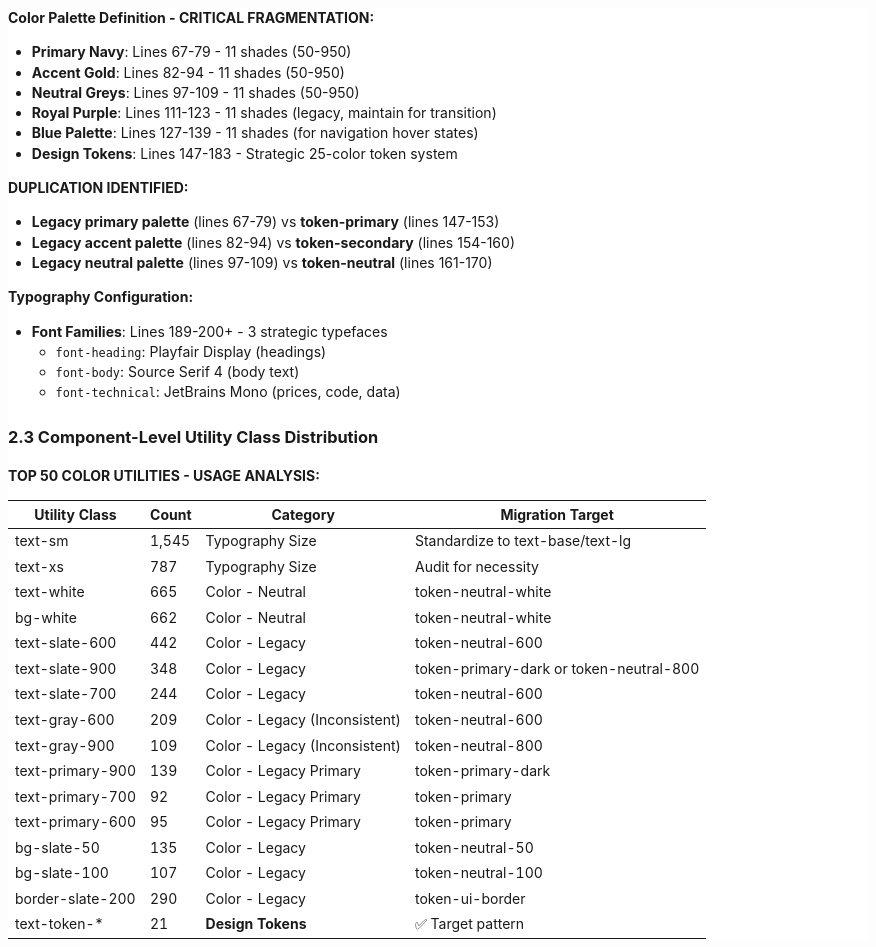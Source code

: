 **Color Palette Definition - CRITICAL FRAGMENTATION:**
- **Primary Navy**: Lines 67-79 - 11 shades (50-950)
- **Accent Gold**: Lines 82-94 - 11 shades (50-950)
- **Neutral Greys**: Lines 97-109 - 11 shades (50-950)
- **Royal Purple**: Lines 111-123 - 11 shades (legacy, maintain for transition)
- **Blue Palette**: Lines 127-139 - 11 shades (for navigation hover states)
- **Design Tokens**: Lines 147-183 - Strategic 25-color token system

**DUPLICATION IDENTIFIED:**
- **Legacy primary palette** (lines 67-79) vs **token-primary** (lines 147-153)
- **Legacy accent palette** (lines 82-94) vs **token-secondary** (lines 154-160)
- **Legacy neutral palette** (lines 97-109) vs **token-neutral** (lines 161-170)

**Typography Configuration:**
- **Font Families**: Lines 189-200+ - 3 strategic typefaces
  - `font-heading`: Playfair Display (headings)
  - `font-body`: Source Serif 4 (body text)
  - `font-technical`: JetBrains Mono (prices, code, data)

### 2.3 Component-Level Utility Class Distribution

**TOP 50 COLOR UTILITIES - USAGE ANALYSIS:**

| Utility Class | Count | Category | Migration Target |
|--------------|-------|----------|------------------|
| text-sm | 1,545 | Typography Size | Standardize to text-base/text-lg |
| text-xs | 787 | Typography Size | Audit for necessity |
| text-white | 665 | Color - Neutral | token-neutral-white |
| bg-white | 662 | Color - Neutral | token-neutral-white |
| text-slate-600 | 442 | Color - Legacy | token-neutral-600 |
| text-slate-900 | 348 | Color - Legacy | token-primary-dark or token-neutral-800 |
| text-slate-700 | 244 | Color - Legacy | token-neutral-600 |
| text-gray-600 | 209 | Color - Legacy (Inconsistent) | token-neutral-600 |
| text-gray-900 | 109 | Color - Legacy (Inconsistent) | token-neutral-800 |
| text-primary-900 | 139 | Color - Legacy Primary | token-primary-dark |
| text-primary-700 | 92 | Color - Legacy Primary | token-primary |
| text-primary-600 | 95 | Color - Legacy Primary | token-primary |
| bg-slate-50 | 135 | Color - Legacy | token-neutral-50 |
| bg-slate-100 | 107 | Color - Legacy | token-neutral-100 |
| border-slate-200 | 290 | Color - Legacy | token-ui-border |
| text-token-* | 21 | **Design Tokens** | ✅ Target pattern |
